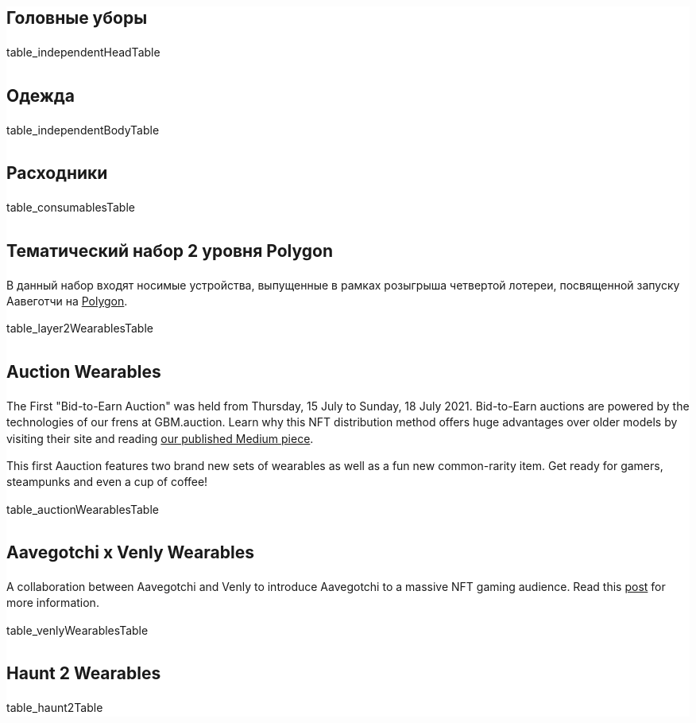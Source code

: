 ## Головные уборы

table_independentHeadTable

## Одежда

table_independentBodyTable

## Расходники

table_consumablesTable

## Тематический набор 2 уровня Polygon

В данный набор входят носимые устройства, выпущенные в рамках розыгрыша четвертой лотереи, посвященной запуску Аавеготчи на [Polygon](/polygon).

table_layer2WearablesTable

## Auction Wearables

The First "Bid-to-Earn Auction" was held from Thursday, 15 July to Sunday, 18 July 2021. Bid-to-Earn auctions are powered by the technologies of our frens at GBM.auction. Learn why this NFT distribution method offers huge advantages over older models by visiting their site and reading [our published Medium piece](https://aavegotchi.medium.com/aavegotchi-bid-to-earn-auctions-are-coming-to-polygon-4bf26a09db29).

This first Aauction features two brand new sets of wearables as well as a fun new common-rarity item. Get ready for gamers, steampunks and even a cup of coffee!

table_auctionWearablesTable

## Aavegotchi x Venly Wearables

A collaboration between Aavegotchi and Venly to introduce Aavegotchi to a massive NFT gaming audience. Read this [post](https://aavegotchi.medium.com/exclusive-wearables-nft-drop-and-venly-market-ama-happening-this-week-e84ecd39f4a7) for more information.

table_venlyWearablesTable

## Haunt 2 Wearables

table_haunt2Table
